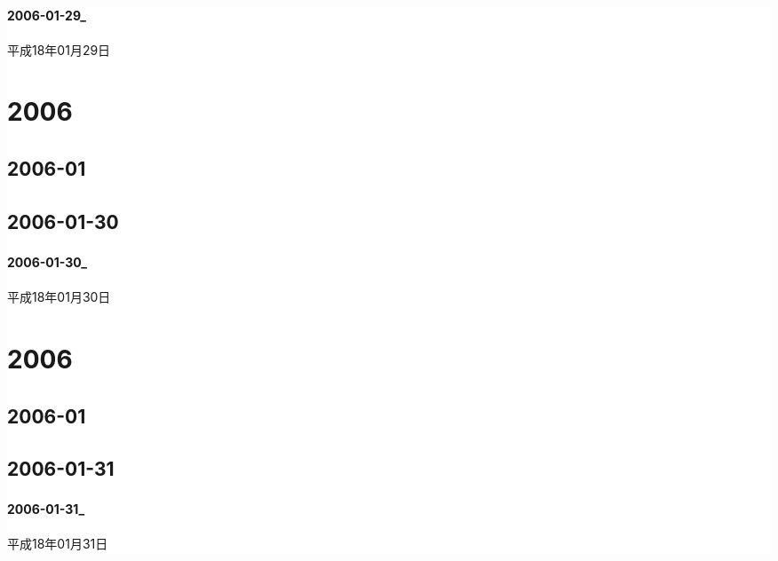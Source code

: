#### 2006-01-29_

平成18年01月29日


# 2006

## 2006-01

## 2006-01-30

#### 2006-01-30_

平成18年01月30日


# 2006

## 2006-01

## 2006-01-31

#### 2006-01-31_

平成18年01月31日

